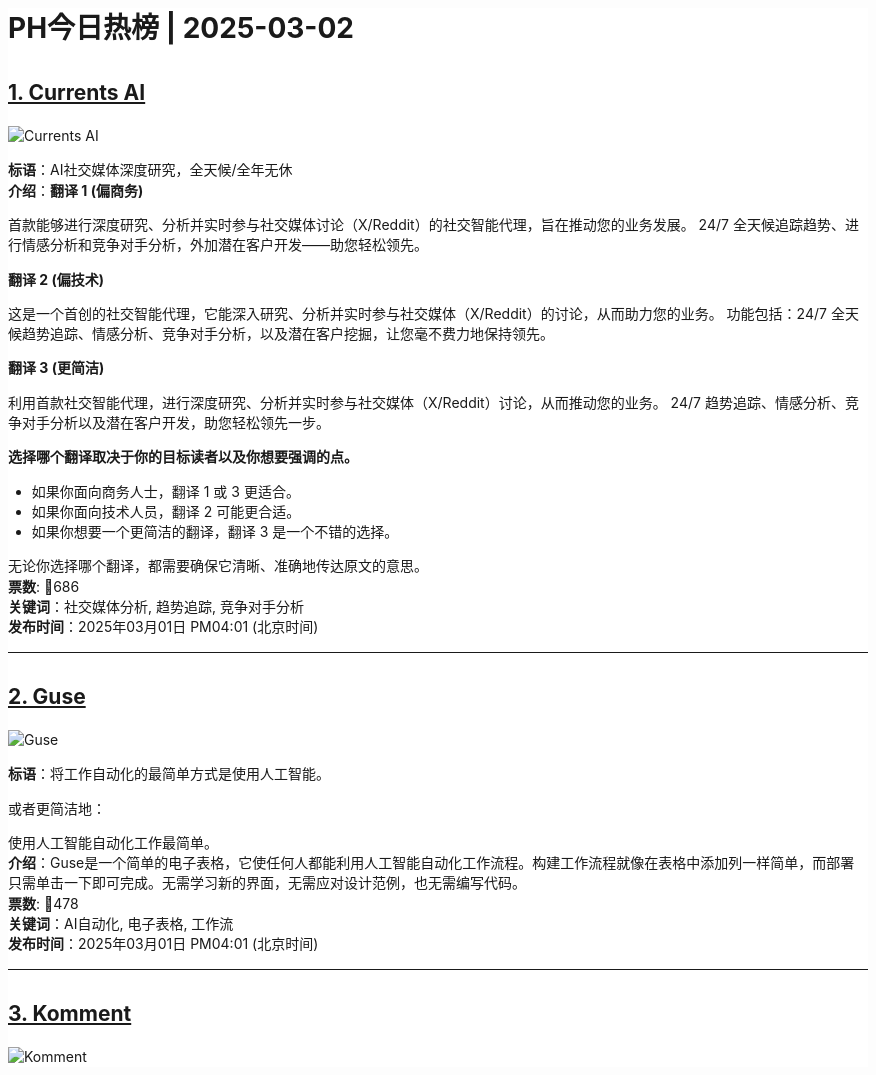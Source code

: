 # PH今日热榜 | 2025-03-02

## [1. Currents AI](https://www.producthunt.com/posts/currents-ai?utm_campaign=producthunt-api&utm_medium=api-v2&utm_source=Application%3A+DailyHunter+%28ID%3A+140760%29)  
![Currents AI](https://ph-files.imgix.net/97f8e79a-1f67-473d-983f-cc310ec763b7.png?auto=format&fit=crop&frame=1&h=512&w=1024)  

**标语**：AI社交媒体深度研究，全天候/全年无休  
**介绍**：**翻译 1 (偏商务)**

首款能够进行深度研究、分析并实时参与社交媒体讨论（X/Reddit）的社交智能代理，旨在推动您的业务发展。 24/7 全天候追踪趋势、进行情感分析和竞争对手分析，外加潜在客户开发——助您轻松领先。

**翻译 2 (偏技术)**

这是一个首创的社交智能代理，它能深入研究、分析并实时参与社交媒体（X/Reddit）的讨论，从而助力您的业务。 功能包括：24/7 全天候趋势追踪、情感分析、竞争对手分析，以及潜在客户挖掘，让您毫不费力地保持领先。

**翻译 3 (更简洁)**

利用首款社交智能代理，进行深度研究、分析并实时参与社交媒体（X/Reddit）讨论，从而推动您的业务。 24/7 趋势追踪、情感分析、竞争对手分析以及潜在客户开发，助您轻松领先一步。

**选择哪个翻译取决于你的目标读者以及你想要强调的点。**

* 如果你面向商务人士，翻译 1 或 3 更适合。
* 如果你面向技术人员，翻译 2 可能更合适。
* 如果你想要一个更简洁的翻译，翻译 3 是一个不错的选择。

无论你选择哪个翻译，都需要确保它清晰、准确地传达原文的意思。  
**票数**: 🔺686  
**关键词**：社交媒体分析, 趋势追踪, 竞争对手分析  
**发布时间**：2025年03月01日 PM04:01 (北京时间)  

---

## [2. Guse](https://www.producthunt.com/posts/guse-2?utm_campaign=producthunt-api&utm_medium=api-v2&utm_source=Application%3A+DailyHunter+%28ID%3A+140760%29)  
![Guse](https://ph-files.imgix.net/a572e29e-523d-4b30-b870-a1b74a143bca.png?auto=format&fit=crop&frame=1&h=512&w=1024)  

**标语**：将工作自动化的最简单方式是使用人工智能。

或者更简洁地：

使用人工智能自动化工作最简单。  
**介绍**：Guse是一个简单的电子表格，它使任何人都能利用人工智能自动化工作流程。构建工作流程就像在表格中添加列一样简单，而部署只需单击一下即可完成。无需学习新的界面，无需应对设计范例，也无需编写代码。  
**票数**: 🔺478  
**关键词**：AI自动化, 电子表格, 工作流  
**发布时间**：2025年03月01日 PM04:01 (北京时间)  

---

## [3. Komment](https://www.producthunt.com/posts/komment?utm_campaign=producthunt-api&utm_medium=api-v2&utm_source=Application%3A+DailyHunter+%28ID%3A+140760%29)  
![Komment](https://ph-files.imgix.net/9ae81d91-3974-42ab-bc4c-61aa59ab129c.png?auto=format&fit=crop&frame=1&h=512&w=1024)  
